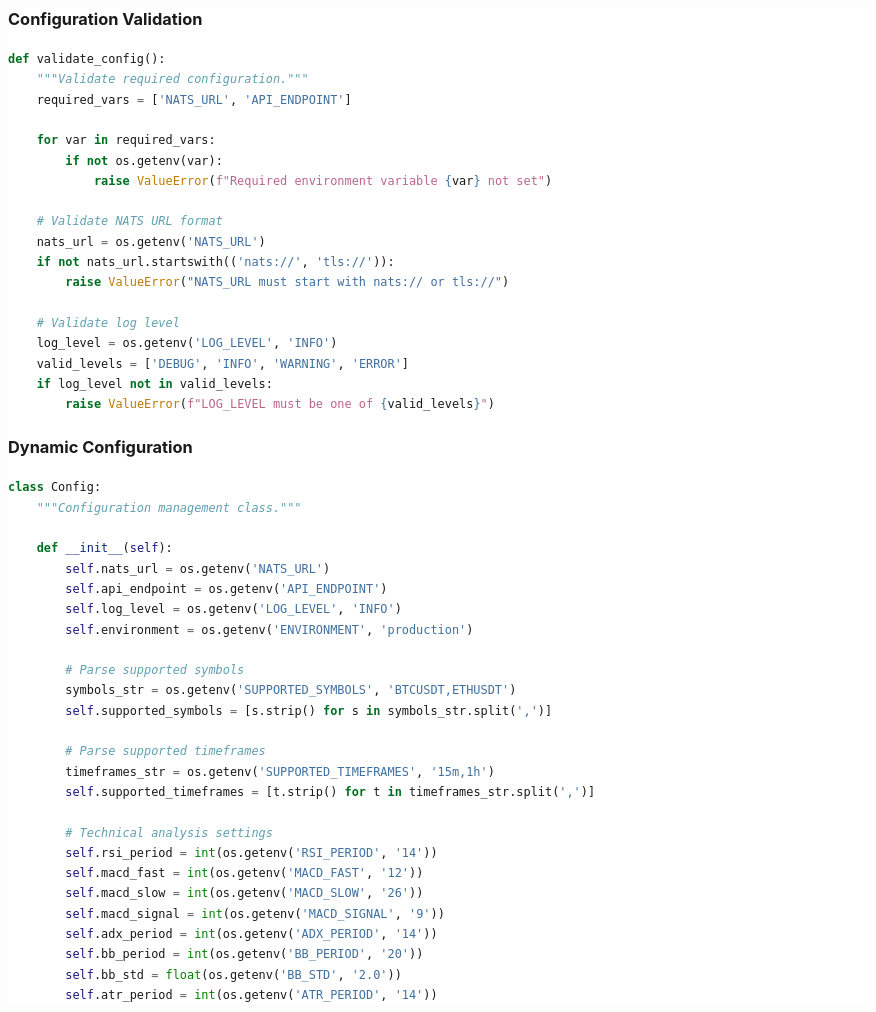 ### Configuration Validation

```python
def validate_config():
    """Validate required configuration."""
    required_vars = ['NATS_URL', 'API_ENDPOINT']
    
    for var in required_vars:
        if not os.getenv(var):
            raise ValueError(f"Required environment variable {var} not set")
    
    # Validate NATS URL format
    nats_url = os.getenv('NATS_URL')
    if not nats_url.startswith(('nats://', 'tls://')):
        raise ValueError("NATS_URL must start with nats:// or tls://")
    
    # Validate log level
    log_level = os.getenv('LOG_LEVEL', 'INFO')
    valid_levels = ['DEBUG', 'INFO', 'WARNING', 'ERROR']
    if log_level not in valid_levels:
        raise ValueError(f"LOG_LEVEL must be one of {valid_levels}")
```

### Dynamic Configuration

```python
class Config:
    """Configuration management class."""
    
    def __init__(self):
        self.nats_url = os.getenv('NATS_URL')
        self.api_endpoint = os.getenv('API_ENDPOINT')
        self.log_level = os.getenv('LOG_LEVEL', 'INFO')
        self.environment = os.getenv('ENVIRONMENT', 'production')
        
        # Parse supported symbols
        symbols_str = os.getenv('SUPPORTED_SYMBOLS', 'BTCUSDT,ETHUSDT')
        self.supported_symbols = [s.strip() for s in symbols_str.split(',')]
        
        # Parse supported timeframes
        timeframes_str = os.getenv('SUPPORTED_TIMEFRAMES', '15m,1h')
        self.supported_timeframes = [t.strip() for t in timeframes_str.split(',')]
        
        # Technical analysis settings
        self.rsi_period = int(os.getenv('RSI_PERIOD', '14'))
        self.macd_fast = int(os.getenv('MACD_FAST', '12'))
        self.macd_slow = int(os.getenv('MACD_SLOW', '26'))
        self.macd_signal = int(os.getenv('MACD_SIGNAL', '9'))
        self.adx_period = int(os.getenv('ADX_PERIOD', '14'))
        self.bb_period = int(os.getenv('BB_PERIOD', '20'))
        self.bb_std = float(os.getenv('BB_STD', '2.0'))
        self.atr_period = int(os.getenv('ATR_PERIOD', '14'))
```
